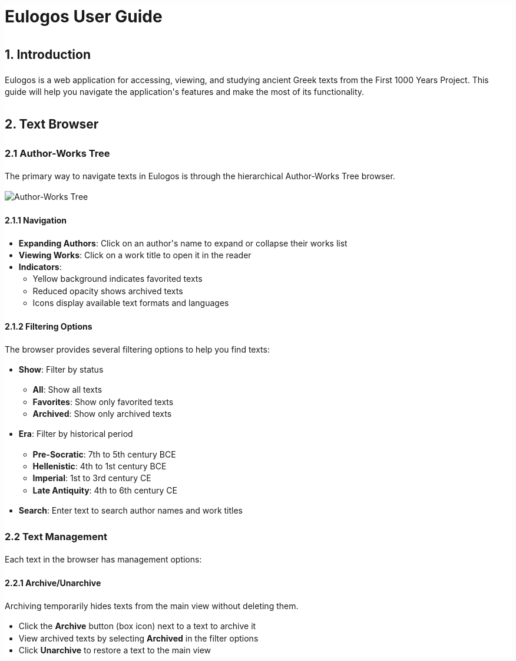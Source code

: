 # Eulogos User Guide

## 1. Introduction

Eulogos is a web application for accessing, viewing, and studying ancient Greek texts from the First 1000 Years Project. This guide will help you navigate the application's features and make the most of its functionality.

## 2. Text Browser

### 2.1 Author-Works Tree

The primary way to navigate texts in Eulogos is through the hierarchical Author-Works Tree browser.

![Author-Works Tree]()

#### 2.1.1 Navigation

- **Expanding Authors**: Click on an author's name to expand or collapse their works list
- **Viewing Works**: Click on a work title to open it in the reader
- **Indicators**:
  - Yellow background indicates favorited texts
  - Reduced opacity shows archived texts
  - Icons display available text formats and languages

#### 2.1.2 Filtering Options

The browser provides several filtering options to help you find texts:

- **Show**: Filter by status
  - **All**: Show all texts
  - **Favorites**: Show only favorited texts
  - **Archived**: Show only archived texts

- **Era**: Filter by historical period
  - **Pre-Socratic**: 7th to 5th century BCE
  - **Hellenistic**: 4th to 1st century BCE
  - **Imperial**: 1st to 3rd century CE
  - **Late Antiquity**: 4th to 6th century CE

- **Search**: Enter text to search author names and work titles

### 2.2 Text Management

Each text in the browser has management options:

#### 2.2.1 Archive/Unarchive

Archiving temporarily hides texts from the main view without deleting them.

- Click the **Archive** button (box icon) next to a text to archive it
- View archived texts by selecting **Archived** in the filter options
- Click **Unarchive** to restore a text to the main view
